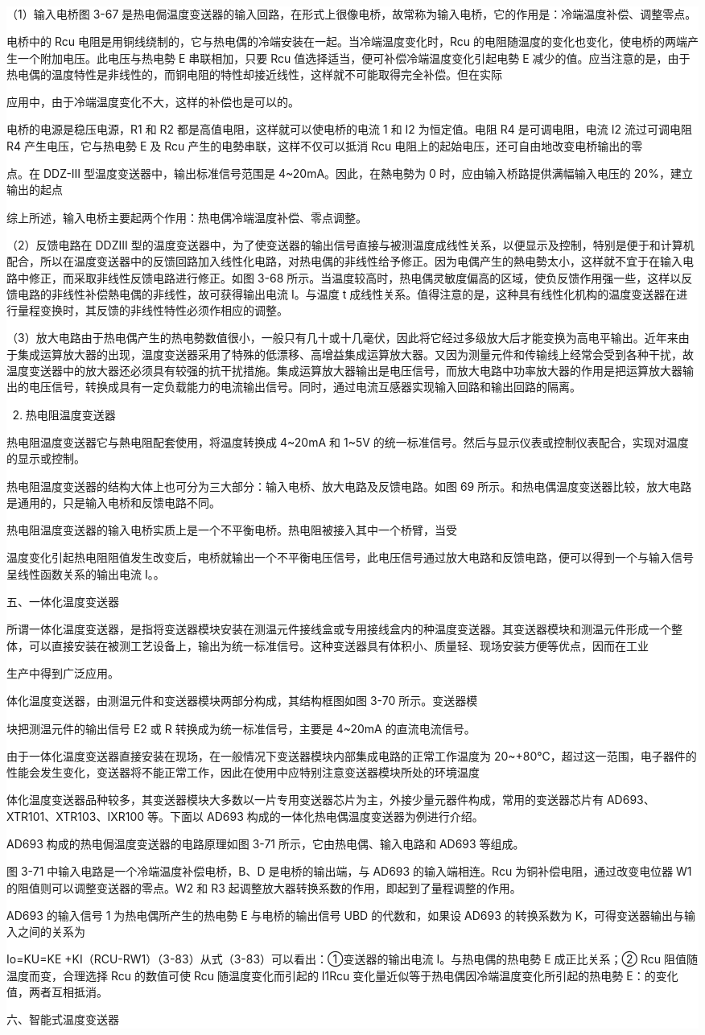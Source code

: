（1）输入电桥图 3-67 是热电侷温度变送器的输入回路，在形式上很像电桥，故常称为输入电桥，它的作用是：冷端温度补偿、调整零点。

电桥中的 Rcu 电阻是用铜线绕制的，它与热电偶的冷端安装在一起。当冷端温度变化时，Rcu 的电阻随温度的变化也变化，使电桥的两端产生一个附加电压。此电压与热电勢 E 串联相加，只要 Rcu 值选择适当，便可补偿冷端温度变化引起电勢 E 减少的值。应当注意的是，由于热电偶的温度特性是非线性的，而铜电阻的特性却接近线性，这样就不可能取得完全补偿。但在实际

应用中，由于冷端温度变化不大，这样的补偿也是可以的。

电桥的电源是稳压电源，R1 和 R2 都是高值电阻，这样就可以使电桥的电流 1 和 I2 为恒定值。电阻 R4 是可调电阻，电流 I2 流过可调电阻 R4 产生电压，它与热电勢 E 及 Rcu 产生的电勢串联，这样不仅可以抵消 Rcu 电阻上的起始电压，还可自由地改变电桥输出的零

点。在 DDZ-Ⅲ 型温度变送器中，输出标准信号范围是 4~20mA。因此，在熱电勢为 0 时，应由输入桥路提供满幅输入电压的 20%，建立输出的起点

综上所述，输入电桥主要起两个作用：热电偶冷端温度补偿、零点调整。

（2）反馈电路在 DDZⅢ 型的温度变送器中，为了使变送器的输出信号直接与被测温度成线性关系，以便显示及控制，特别是便于和计算机配合，所以在温度变送器中的反馈回路加入线性化电路，对热电偶的非线性给予修正。因为电偶产生的熱电勢太小，这样就不宜于在输入电路中修正，而采取非线性反馈电路进行修正。如图 3-68 所示。当温度较高时，热电偶灵敏度偏高的区域，使负反馈作用强一些，这样以反馈电路的非线性补偿熱电偶的非线性，故可获得输出电流 I。与温度 t 成线性关系。值得注意的是，这种具有线性化机构的温度变送器在进行量程变换时，其反馈的非线性特性必须作相应的调整。



（3）放大电路由于热电偶产生的热电勢数值很小，一般只有几十或十几毫伏，因此将它经过多级放大后才能变换为高电平输出。近年来由于集成运算放大器的出现，温度变送器采用了特殊的低漂移、高增益集成运算放大器。又因为测量元件和传输线上经常会受到各种干扰，故温度变送器中的放大器还必须具有较强的抗干扰措施。集成运算放大器输出是电压信号，而放大电路中功率放大器的作用是把运算放大器输出的电压信号，转换成具有一定负载能力的电流输出信号。同时，通过电流互感器实现输入回路和输出回路的隔离。

2. 热电阻温度变送器

热电阻温度变送器它与熱电阻配套使用，将温度转换成 4~20mA 和 1~5V 的统一标准信号。然后与显示仪表或控制仪表配合，实现对温度的显示或控制。

热电阻温度变送器的结构大体上也可分为三大部分：输入电桥、放大电路及反馈电路。如图 69 所示。和热电偶温度变送器比较，放大电路是通用的，只是输入电桥和反馈电路不同。

热电阻温度变送器的输入电桥实质上是一个不平衡电桥。热电阻被接入其中一个桥臂，当受

温度变化引起热电阻阻值发生改变后，电桥就输出一个不平衡电压信号，此电压信号通过放大电路和反馈电路，便可以得到一个与输入信号呈线性函数关系的输出电流 I。。

五、一体化温度变送器

所谓一体化温度变送器，是指将变送器模块安装在测温元件接线盒或专用接线盒内的种温度变送器。其变送器模块和测温元件形成一个整体，可以直接安装在被测工艺设备上，输出为统一标准信号。这种变送器具有体积小、质量轻、现场安装方便等优点，因而在工业

生产中得到广泛应用。

体化温度变送器，由测温元件和变送器模块两部分构成，其结构框图如图 3-70 所示。变送器模

块把测温元件的输出信号 E2 或 R 转换成为统一标准信号，主要是 4~20mA 的直流电流信号。

由于一体化温度变送器直接安装在现场，在一般情况下变送器模块内部集成电路的正常工作温度为 20~+80℃，超过这一范围，电子器件的性能会发生变化，变送器将不能正常工作，因此在使用中应特别注意变送器模块所处的环境温度

体化温度变送器品种较多，其变送器模块大多数以一片专用变送器芯片为主，外接少量元器件构成，常用的变送器芯片有 AD693、XTR101、XTR103、IXR100 等。下面以 AD693 构成的一体化热电偶温度变送器为例进行介绍。

AD693 构成的热电侷温度变送器的电路原理如图 3-71 所示，它由热电偶、输入电路和 AD693 等组成。

图 3-71 中输入电路是一个冷端温度补偿电桥，B、D 是电桥的输出端，与 AD693 的输入端相连。Rcu 为铜补偿电阻，通过改变电位器 W1 的阻值则可以调整变送器的零点。W2 和 R3 起调整放大器转换系数的作用，即起到了量程调整的作用。

AD693 的输入信号 1 为热电偶所产生的热电勢 E 与电桥的输出信号 UBD 的代数和，如果设 AD693 的转换系数为 K，可得变送器输出与输入之间的关系为

Io=KU=KE +KI（RCU-RW1）（3-83）从式（3-83）可以看出：①变送器的输出电流 I。与热电偶的热电勢 E 成正比关系；② Rcu 阻值随温度而变，合理选择 Rcu 的数值可使 Rcu 随温度变化而引起的 I1Rcu 变化量近似等于热电偶因冷端温度变化所引起的热电勢 E：的变化值，两者互相抵消。

六、智能式温度变送器
